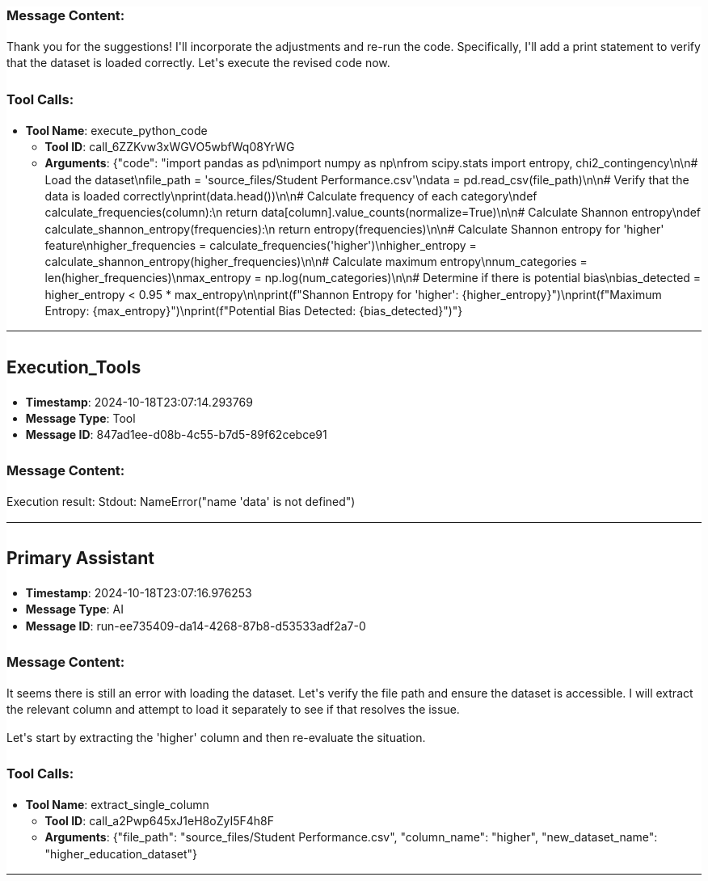 ### Message Content:

Thank you for the suggestions! I'll incorporate the adjustments and re-run the code. Specifically, I'll add a print statement to verify that the dataset is loaded correctly. Let's execute the revised code now.

### Tool Calls:
- **Tool Name**: execute_python_code
  - **Tool ID**: call_6ZZKvw3xWGVO5wbfWq08YrWG
  - **Arguments**: {"code": "import pandas as pd\nimport numpy as np\nfrom scipy.stats import entropy, chi2_contingency\n\n# Load the dataset\nfile_path = 'source_files/Student Performance.csv'\ndata = pd.read_csv(file_path)\n\n# Verify that the data is loaded correctly\nprint(data.head())\n\n# Calculate frequency of each category\ndef calculate_frequencies(column):\n    return data[column].value_counts(normalize=True)\n\n# Calculate Shannon entropy\ndef calculate_shannon_entropy(frequencies):\n    return entropy(frequencies)\n\n# Calculate Shannon entropy for 'higher' feature\nhigher_frequencies = calculate_frequencies('higher')\nhigher_entropy = calculate_shannon_entropy(higher_frequencies)\n\n# Calculate maximum entropy\nnum_categories = len(higher_frequencies)\nmax_entropy = np.log(num_categories)\n\n# Determine if there is potential bias\nbias_detected = higher_entropy < 0.95 * max_entropy\n\nprint(f\"Shannon Entropy for 'higher': {higher_entropy}\")\nprint(f\"Maximum Entropy: {max_entropy}\")\nprint(f\"Potential Bias Detected: {bias_detected}\")"}

---

## Execution_Tools
- **Timestamp**: 2024-10-18T23:07:14.293769
- **Message Type**: Tool
- **Message ID**: 847ad1ee-d08b-4c55-b7d5-89f62cebce91

### Message Content:

Execution result:
Stdout: NameError("name 'data' is not defined")


---

## Primary Assistant
- **Timestamp**: 2024-10-18T23:07:16.976253
- **Message Type**: AI
- **Message ID**: run-ee735409-da14-4268-87b8-d53533adf2a7-0

### Message Content:

It seems there is still an error with loading the dataset. Let's verify the file path and ensure the dataset is accessible. I will extract the relevant column and attempt to load it separately to see if that resolves the issue. 

Let's start by extracting the 'higher' column and then re-evaluate the situation.

### Tool Calls:
- **Tool Name**: extract_single_column
  - **Tool ID**: call_a2Pwp645xJ1eH8oZyI5F4h8F
  - **Arguments**: {"file_path": "source_files/Student Performance.csv", "column_name": "higher", "new_dataset_name": "higher_education_dataset"}

---